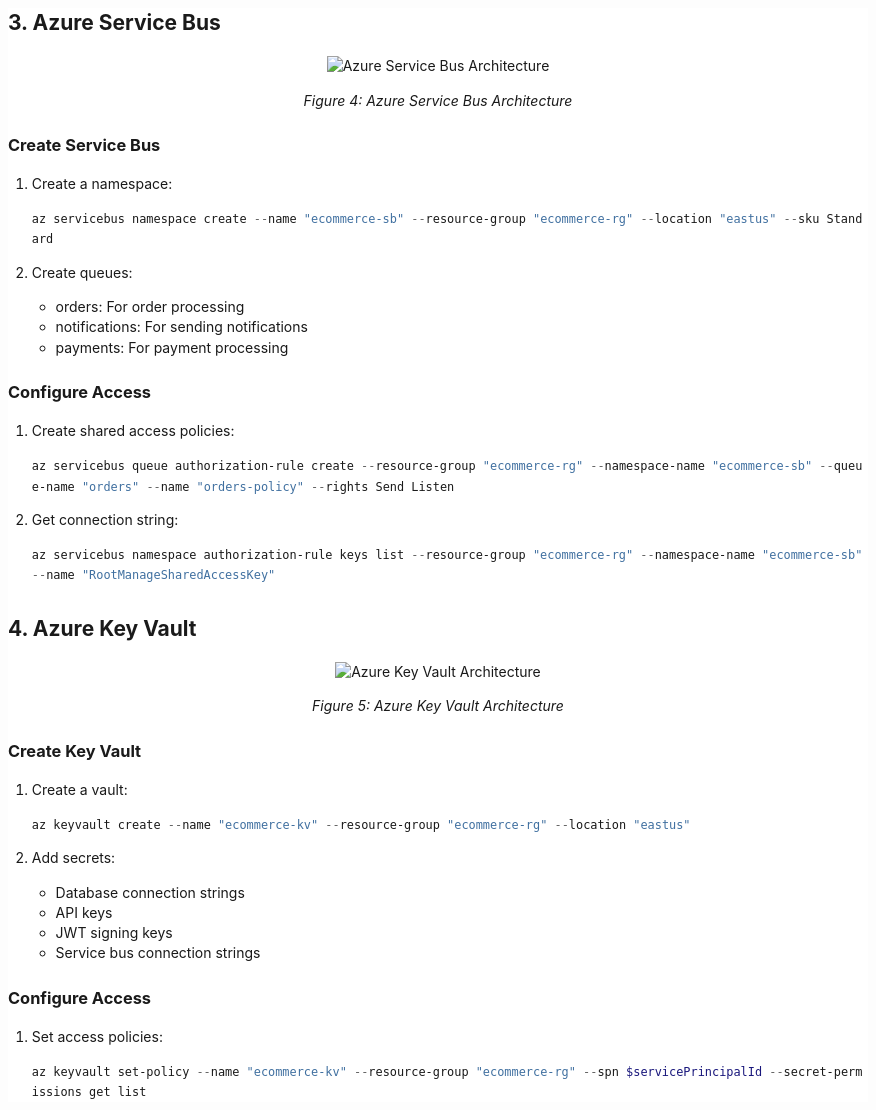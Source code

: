 ## 3. Azure Service Bus

<div align="center">
  <img src="../images/azure-service-bus-architecture.png" alt="Azure Service Bus Architecture" width="600"/>
  <p><em>Figure 4: Azure Service Bus Architecture</em></p>
</div>

### Create Service Bus
1. Create a namespace:
   ```powershell
   az servicebus namespace create --name "ecommerce-sb" --resource-group "ecommerce-rg" --location "eastus" --sku Standard
   ```

2. Create queues:
   - orders: For order processing
   - notifications: For sending notifications
   - payments: For payment processing

### Configure Access
1. Create shared access policies:
   ```powershell
   az servicebus queue authorization-rule create --resource-group "ecommerce-rg" --namespace-name "ecommerce-sb" --queue-name "orders" --name "orders-policy" --rights Send Listen
   ```

2. Get connection string:
   ```powershell
   az servicebus namespace authorization-rule keys list --resource-group "ecommerce-rg" --namespace-name "ecommerce-sb" --name "RootManageSharedAccessKey"
   ```

## 4. Azure Key Vault

<div align="center">
  <img src="../images/azure-key-vault-architecture.png" alt="Azure Key Vault Architecture" width="600"/>
  <p><em>Figure 5: Azure Key Vault Architecture</em></p>
</div>

### Create Key Vault
1. Create a vault:
   ```powershell
   az keyvault create --name "ecommerce-kv" --resource-group "ecommerce-rg" --location "eastus"
   ```

2. Add secrets:
   - Database connection strings
   - API keys
   - JWT signing keys
   - Service bus connection strings

### Configure Access
1. Set access policies:
   ```powershell
   az keyvault set-policy --name "ecommerce-kv" --resource-group "ecommerce-rg" --spn $servicePrincipalId --secret-permissions get list
   ```
